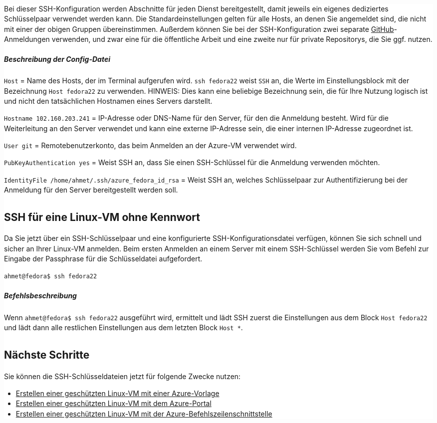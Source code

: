 Bei dieser SSH-Konfiguration werden Abschnitte für jeden Dienst bereitgestellt, damit jeweils ein eigenes dediziertes Schlüsselpaar verwendet werden kann. Die Standardeinstellungen gelten für alle Hosts, an denen Sie angemeldet sind, die nicht mit einer der obigen Gruppen übereinstimmen. Außerdem können Sie bei der SSH-Konfiguration zwei separate [GitHub](https://github.com)-Anmeldungen verwenden, und zwar eine für die öffentliche Arbeit und eine zweite nur für private Repositorys, die Sie ggf. nutzen.


##### Beschreibung der Config-Datei

`Host` = Name des Hosts, der im Terminal aufgerufen wird. `ssh fedora22` weist `SSH` an, die Werte im Einstellungsblock mit der Bezeichnung `Host fedora22` zu verwenden. HINWEIS: Dies kann eine beliebige Bezeichnung sein, die für Ihre Nutzung logisch ist und nicht den tatsächlichen Hostnamen eines Servers darstellt.

`Hostname 102.160.203.241` = IP-Adresse oder DNS-Name für den Server, für den die Anmeldung besteht. Wird für die Weiterleitung an den Server verwendet und kann eine externe IP-Adresse sein, die einer internen IP-Adresse zugeordnet ist.

`User git` = Remotebenutzerkonto, das beim Anmelden an der Azure-VM verwendet wird.

`PubKeyAuthentication yes` = Weist SSH an, dass Sie einen SSH-Schlüssel für die Anmeldung verwenden möchten.

`IdentityFile /home/ahmet/.ssh/azure_fedora_id_rsa` = Weist SSH an, welches Schlüsselpaar zur Authentifizierung bei der Anmeldung für den Server bereitgestellt werden soll.


## SSH für eine Linux-VM ohne Kennwort

Da Sie jetzt über ein SSH-Schlüsselpaar und eine konfigurierte SSH-Konfigurationsdatei verfügen, können Sie sich schnell und sicher an Ihrer Linux-VM anmelden. Beim ersten Anmelden an einem Server mit einem SSH-Schlüssel werden Sie vom Befehl zur Eingabe der Passphrase für die Schlüsseldatei aufgefordert.

`ahmet@fedora$ ssh fedora22`

##### Befehlsbeschreibung

Wenn `ahmet@fedora$ ssh fedora22` ausgeführt wird, ermittelt und lädt SSH zuerst die Einstellungen aus dem Block `Host fedora22` und lädt dann alle restlichen Einstellungen aus dem letzten Block `Host *`.

## Nächste Schritte

Sie können die SSH-Schlüsseldateien jetzt für folgende Zwecke nutzen:

- [Erstellen einer geschützten Linux-VM mit einer Azure-Vorlage](virtual-machines-linux-create-ssh-secured-vm-from-template.md)
- [Erstellen einer geschützten Linux-VM mit dem Azure-Portal](virtual-machines-linux-quick-create-portal.md)
- [Erstellen einer geschützten Linux-VM mit der Azure-Befehlszeilenschnittstelle](virtual-machines-linux-quick-create-cli.md)

